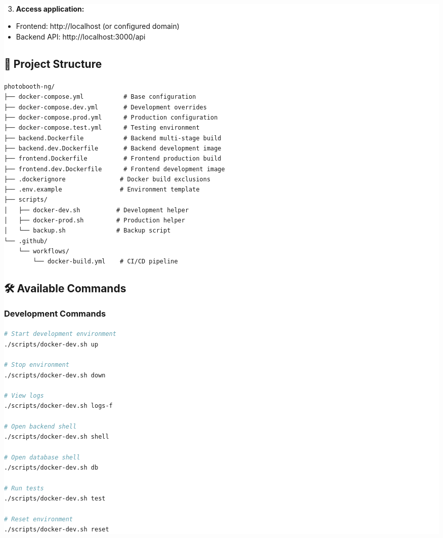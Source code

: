 3. **Access application:**
- Frontend: http://localhost (or configured domain)
- Backend API: http://localhost:3000/api

## 📁 Project Structure

```
photobooth-ng/
├── docker-compose.yml           # Base configuration
├── docker-compose.dev.yml       # Development overrides
├── docker-compose.prod.yml      # Production configuration
├── docker-compose.test.yml      # Testing environment
├── backend.Dockerfile           # Backend multi-stage build
├── backend.dev.Dockerfile       # Backend development image
├── frontend.Dockerfile          # Frontend production build
├── frontend.dev.Dockerfile      # Frontend development image
├── .dockerignore               # Docker build exclusions
├── .env.example                # Environment template
├── scripts/
│   ├── docker-dev.sh          # Development helper
│   ├── docker-prod.sh         # Production helper
│   └── backup.sh              # Backup script
└── .github/
    └── workflows/
        └── docker-build.yml    # CI/CD pipeline
```

## 🛠️ Available Commands

### Development Commands

```bash
# Start development environment
./scripts/docker-dev.sh up

# Stop environment
./scripts/docker-dev.sh down

# View logs
./scripts/docker-dev.sh logs-f

# Open backend shell
./scripts/docker-dev.sh shell

# Open database shell
./scripts/docker-dev.sh db

# Run tests
./scripts/docker-dev.sh test

# Reset environment
./scripts/docker-dev.sh reset
```
